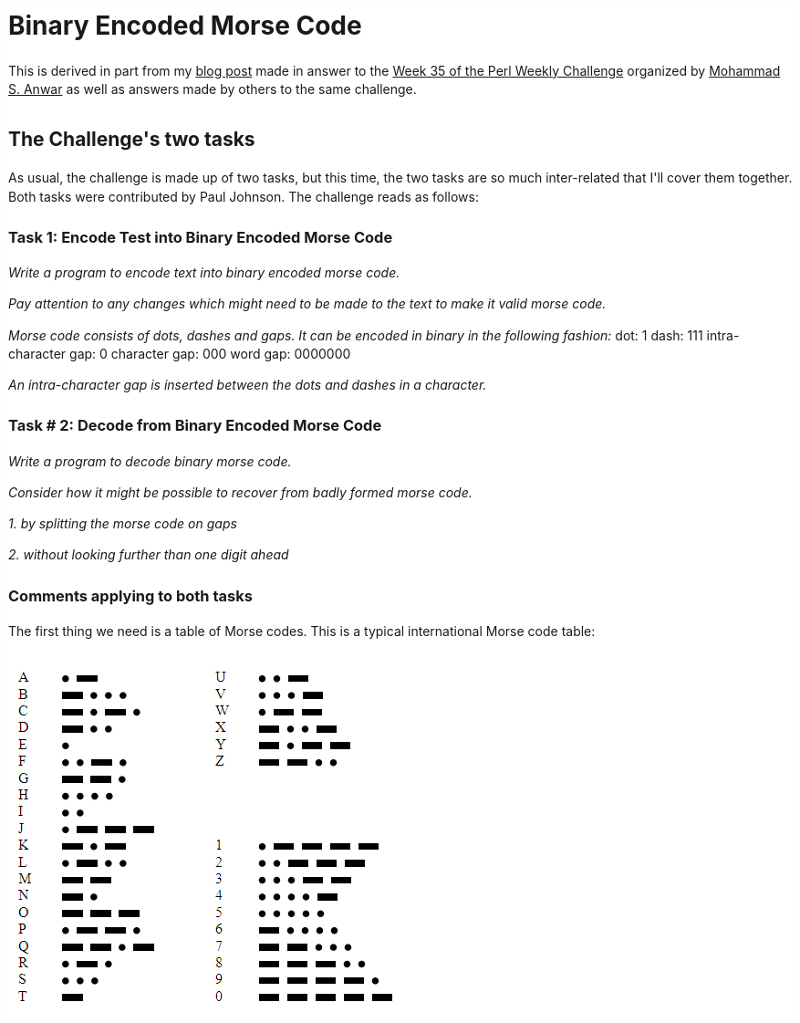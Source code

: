# Binary Encoded Morse Code

This is derived in part from my [blog post](http://blogs.perl.org/users/laurent_r/2019/11/perl-weekly-challenge-35-binary-encoded-morse-code.html) made in answer to the [Week 35 of the Perl Weekly Challenge](https://perlweeklychallenge.org/blog/perl-weekly-challenge-035/) organized by  <a href="http://blogs.perl.org/users/mohammad_s_anwar/">Mohammad S. Anwar</a> as well as answers made by others to the same challenge.

## The Challenge's two tasks

As usual, the challenge is made up of two tasks,  but this time, the two tasks are so much inter-related that I'll cover them together. Both tasks were contributed by Paul Johnson. The challenge reads as follows:

### Task 1: Encode Test into Binary Encoded Morse Code

*Write a program to encode text into binary encoded morse code.*

*Pay attention to any changes which might need to be made to the text to make it valid morse code.*

*Morse code consists of dots, dashes and gaps. It can be encoded in binary in the following fashion:*
    dot: 1
    dash: 111
    intra-character gap: 0
    character gap: 000
    word gap: 0000000

*An intra-character gap is inserted between the dots and dashes in a character.*

### Task # 2: Decode from Binary Encoded Morse Code

*Write a program to decode binary morse code.*

*Consider how it might be possible to recover from badly formed morse code.*

*1. by splitting the morse code on gaps*

*2. without looking further than one digit ahead*

### Comments applying to both tasks

The first thing we need is a table of Morse codes. This is a typical international Morse code table:

![alt text](./Figures/International_Morse_Code.PNG)